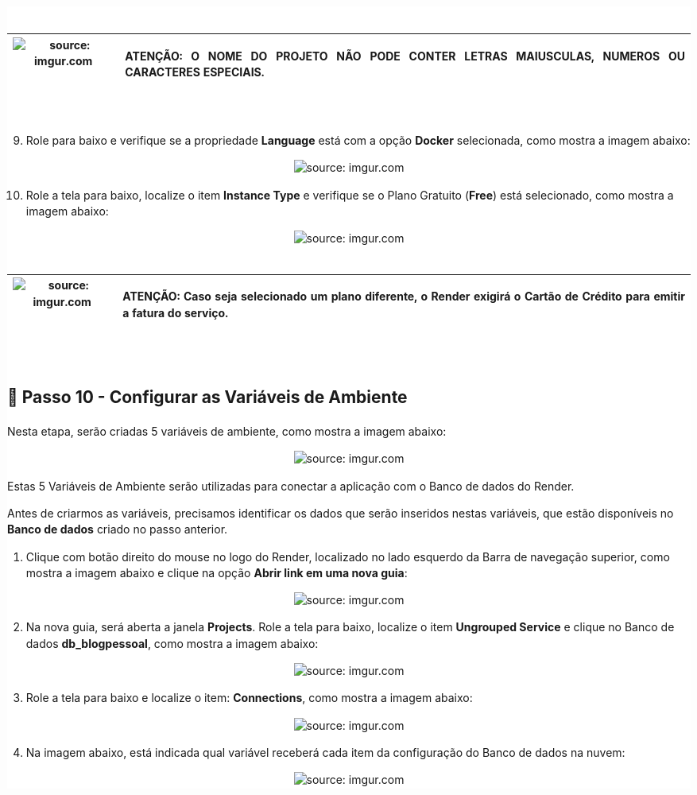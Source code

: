 <br />

| <img src="https://i.imgur.com/hOgWvSc.png" title="source: imgur.com" width="120px"/> | <p align="justify"> **ATENÇÃO:** O NOME DO PROJETO NÃO PODE CONTER LETRAS MAIUSCULAS, NUMEROS OU CARACTERES ESPECIAIS. </p> |
| ------------------------------------------------------------ | ------------------------------------------------------------ |

<br />

9. Role para baixo e verifique se a propriedade **Language** está com a opção **Docker** selecionada, como mostra a imagem abaixo:

<div align="center"><img src="https://i.imgur.com/IyHWJwc.png" title="source: imgur.com" /></div>

10. Role a tela para baixo, localize o item **Instance Type** e verifique se o Plano Gratuito (**Free**) está selecionado, como mostra a imagem abaixo:

<div align="center"><img src="https://i.imgur.com/qj1HUg2.png" title="source: imgur.com" /></div>

<br />

| <img src="https://i.imgur.com/hOgWvSc.png" title="source: imgur.com" width="80px"/> | <p align="justify"> **ATENÇÃO:** Caso seja selecionado um plano diferente, o Render exigirá o Cartão de Crédito para emitir a fatura do serviço. </p> |
| ------------------------------------------------------------ | ------------------------------------------------------------ |

<br />

## 👣 Passo 10 - Configurar as Variáveis de Ambiente



Nesta etapa, serão criadas 5 variáveis de ambiente, como mostra a imagem abaixo:

<div align="center"><img src="https://i.imgur.com/pLa3OXo.png" title="source: imgur.com" /></div>

Estas 5 Variáveis de Ambiente serão utilizadas para conectar a aplicação com o Banco de dados do Render.

Antes de criarmos as variáveis, precisamos identificar os dados que serão inseridos nestas variáveis, que estão disponíveis no **Banco de dados** criado no passo anterior. 

1. Clique com botão direito do mouse no logo do Render, localizado no lado esquerdo da Barra de navegação superior, como mostra a imagem abaixo e clique na opção **Abrir link em uma nova guia**:

<div align="center"><img src="https://i.imgur.com/4xi6lgz.png" title="source: imgur.com" /></div>

2. Na nova guia, será aberta a janela **Projects**. Role a tela para baixo, localize o item **Ungrouped Service** e clique no Banco de dados **db_blogpessoal**, como mostra a imagem abaixo:

<div align="center"><img src="https://i.imgur.com/o1vLGpS.png" title="source: imgur.com" /></div>

3. Role a tela para baixo e localize o item: **Connections**, como mostra a imagem abaixo:

<div align="center"><img src="https://i.imgur.com/pJ6U49v.png" title="source: imgur.com" /></div>

4. Na imagem abaixo, está indicada qual variável receberá cada item da configuração do Banco de dados na nuvem:

<div align="center"><img src="https://i.imgur.com/khg9pmy.png" title="source: imgur.com" /></div>
